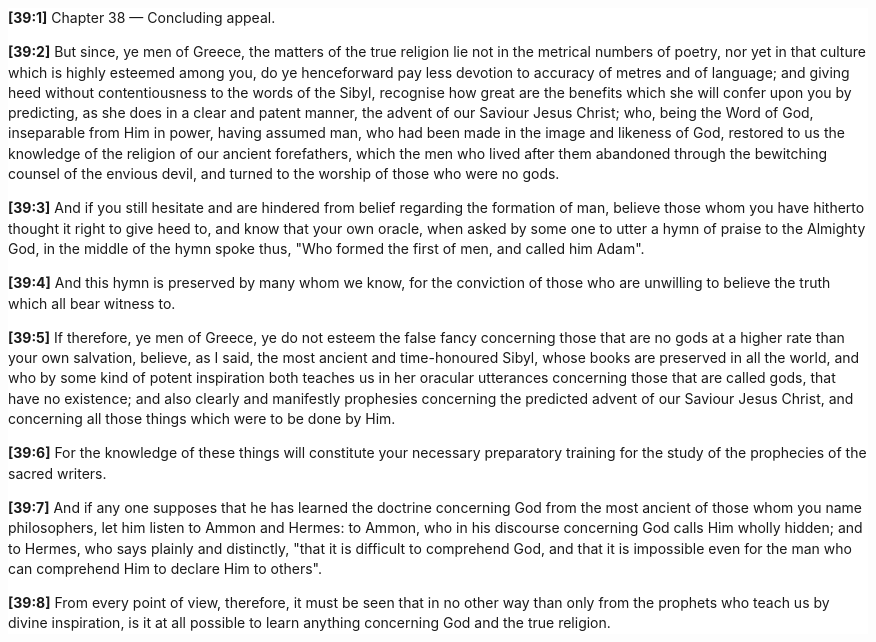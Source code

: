 **[39:1]** Chapter 38 — Concluding appeal.

**[39:2]** But since, ye men of Greece, the matters of the true religion lie not in the metrical numbers of poetry, nor yet in that culture which is highly esteemed among you, do ye henceforward pay less devotion to accuracy of metres and of language; and giving heed without contentiousness to the words of the Sibyl, recognise how great are the benefits which she will confer upon you by predicting, as she does in a clear and patent manner, the advent of our Saviour Jesus Christ; who, being the Word of God, inseparable from Him in power, having assumed man, who had been made in the image and likeness of God, restored to us the knowledge of the religion of our ancient forefathers, which the men who lived after them abandoned through the bewitching counsel of the envious devil, and turned to the worship of those who were no gods.

**[39:3]** And if you still hesitate and are hindered from belief regarding the formation of man, believe those whom you have hitherto thought it right to give heed to, and know that your own oracle, when asked by some one to utter a hymn of praise to the Almighty God, in the middle of the hymn spoke thus, "Who formed the first of men, and called him Adam".

**[39:4]** And this hymn is preserved by many whom we know, for the conviction of those who are unwilling to believe the truth which all bear witness to.

**[39:5]** If therefore, ye men of Greece, ye do not esteem the false fancy concerning those that are no gods at a higher rate than your own salvation, believe, as I said, the most ancient and time-honoured Sibyl, whose books are preserved in all the world, and who by some kind of potent inspiration both teaches us in her oracular utterances concerning those that are called gods, that have no existence; and also clearly and manifestly prophesies concerning the predicted advent of our Saviour Jesus Christ, and concerning all those things which were to be done by Him.

**[39:6]** For the knowledge of these things will constitute your necessary preparatory training for the study of the prophecies of the sacred writers.

**[39:7]** And if any one supposes that he has learned the doctrine concerning God from the most ancient of those whom you name philosophers, let him listen to Ammon and Hermes: to Ammon, who in his discourse concerning God calls Him wholly hidden; and to Hermes, who says plainly and distinctly, "that it is difficult to comprehend God, and that it is impossible even for the man who can comprehend Him to declare Him to others".

**[39:8]** From every point of view, therefore, it must be seen that in no other way than only from the prophets who teach us by divine inspiration, is it at all possible to learn anything concerning God and the true religion.

